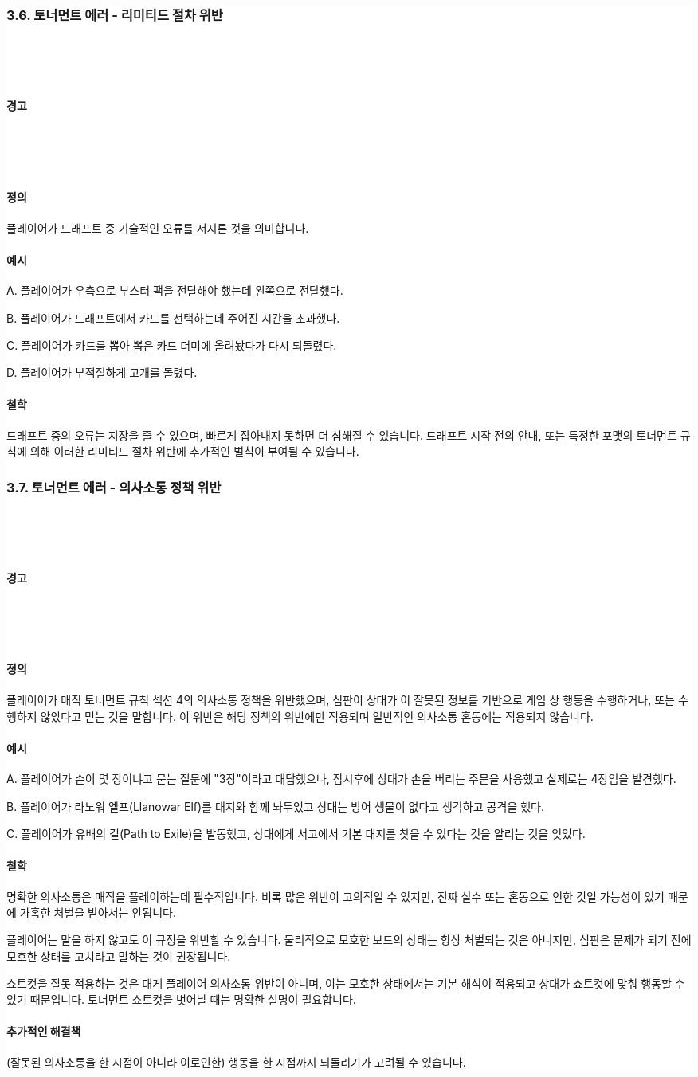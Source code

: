 <a name="3.6"></a>

### 3.6. 토너먼트 에러 - 리미티드 절차 위반

<br><br><br>

**경고**

<br><br><br>

#### 정의
플레이어가 드래프트 중 기술적인 오류를 저지른 것을 의미합니다.

#### 예시
A. 플레이어가 우측으로 부스터 팩을 전달해야 했는데 왼쪽으로 전달했다.

B. 플레이어가 드래프트에서 카드를 선택하는데 주어진 시간을 초과했다.

C. 플레이어가 카드를 뽑아 뽑은 카드 더미에 올려놨다가 다시 되돌렸다.

D. 플레이어가 부적절하게 고개를 돌렸다.

#### 철학
드래프트 중의 오류는 지장을 줄 수 있으며, 빠르게 잡아내지 못하면 더 심해질 수 있습니다. 드래프트 시작 전의 안내, 또는 특정한 포맷의 토너먼트 규칙에 의해 이러한 리미티드 절차 위반에 추가적인 벌칙이 부여될 수 있습니다.

<a name="3.7"></a>

### 3.7. 토너먼트 에러 - 의사소통 정책 위반

<br><br><br>

**경고**

<br><br><br>

#### 정의
플레이어가 매직 토너먼트 규칙 섹션 4의 의사소통 정책을 위반했으며, 심판이 상대가 이 잘못된 정보를 기반으로 게임 상 행동을 수행하거나, 또는 수행하지 않았다고 믿는 것을 말합니다. 이 위반은 해당 정책의 위반에만 적용되며 일반적인 의사소통 혼동에는 적용되지 않습니다.

#### 예시
A. 플레이어가 손이 몇 장이냐고 묻는 질문에 "3장"이라고 대답했으나, 잠시후에 상대가 손을 버리는 주문을 사용했고 실제로는 4장임을 발견했다.

B. 플레이어가 라노워 엘프(Llanowar Elf)를 대지와 함께 놔두었고 상대는 방어 생물이 없다고 생각하고 공격을 했다.

C. 플레이어가 유배의 길(Path to Exile)을 발동했고, 상대에게 서고에서 기본 대지를 찾을 수 있다는 것을 알리는 것을 잊었다.

#### 철학
명확한 의사소통은 매직을 플레이하는데 필수적입니다. 비록 많은 위반이 고의적일 수 있지만, 진짜 실수 또는 혼동으로 인한 것일 가능성이 있기 때문에 가혹한 처벌을 받아서는 안됩니다.

플레이어는 말을 하지 않고도 이 규정을 위반할 수 있습니다. 물리적으로 모호한 보드의 상태는 항상 처벌되는 것은 아니지만, 심판은 문제가 되기 전에 모호한 상태를 고치라고 말하는 것이 권장됩니다.

쇼트컷을 잘못 적용하는 것은 대게 플레이어 의사소통 위반이 아니며, 이는 모호한 상태에서는 기본 해석이 적용되고 상대가 쇼트컷에 맞춰 행동할 수 있기 때문입니다. 토너먼트 쇼트컷을 벗어날 때는 명확한 설명이 필요합니다.

#### 추가적인 해결책
(잘못된 의사소통을 한 시점이 아니라 이로인한) 행동을 한 시점까지 되돌리기가 고려될 수 있습니다.
